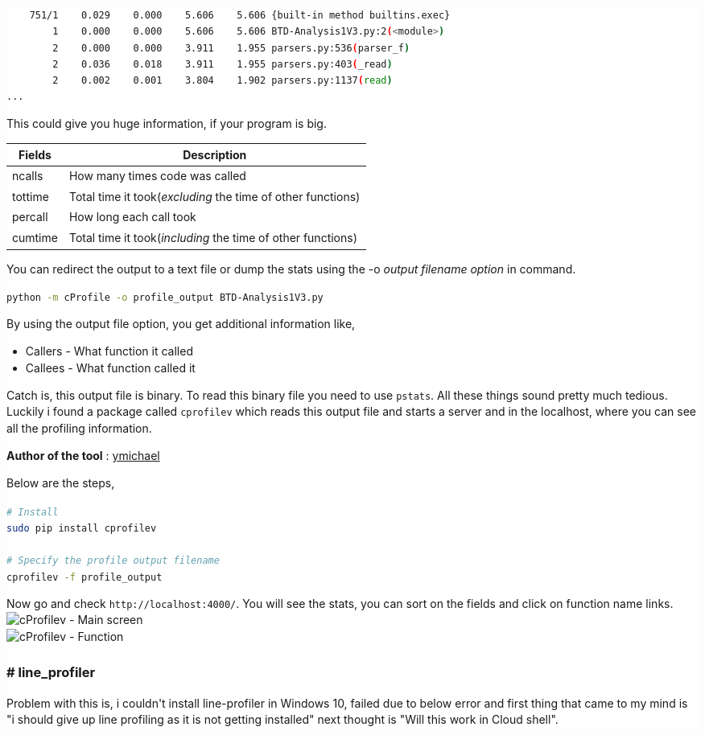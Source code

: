 ```sh {1}
    751/1    0.029    0.000    5.606    5.606 {built-in method builtins.exec}
        1    0.000    0.000    5.606    5.606 BTD-Analysis1V3.py:2(<module>)
        2    0.000    0.000    3.911    1.955 parsers.py:536(parser_f)
        2    0.036    0.018    3.911    1.955 parsers.py:403(_read)
        2    0.002    0.001    3.804    1.902 parsers.py:1137(read)
...
```
This could give you huge information, if your program is big. 

| Fields  | Description                     |
| -- | ------------------------------------ |
| ncalls | How many times code was called |
| tottime | Total time it took(*excluding* the time of other functions) | 
| percall | How long each call took | 
| cumtime | Total time it took(*including* the time of other functions) | 

You can redirect the output to a text file or dump the stats using the -o *output filename option* in command. 
```sh 
python -m cProfile -o profile_output BTD-Analysis1V3.py
```
By using the output file option, you get additional information like, 

* Callers - What function it called 
* Callees - What function called it

Catch is, this output file is binary. To read this binary file you need to use `pstats`. All these things sound pretty much tedious. Luckily i found a package called `cprofilev` which reads this output file and starts a server and in the localhost, where you can see all the profiling information. 

**Author of the tool** : [ymichael](https://ymichael.com/2014/03/08/profiling-python-with-cprofile.html)

Below are the steps, 
```sh 
# Install
sudo pip install cprofilev

# Specify the profile output filename
cprofilev -f profile_output
```
Now go and check `http://localhost:4000/`. You will see the stats, you can sort on the fields and click on function name links. 
![cProfilev - Main screen ](assets/15-cprofilev1.png)  
![cProfilev - Function ](assets/15-cprofilev2.png)  

### # line_profiler 

Problem with this is, i couldn't install line-profiler in Windows 10, failed due to below error and first thing that came to my mind is "i should give up line profiling as it is not getting installed" next thought is "Will this work in Cloud shell". 
